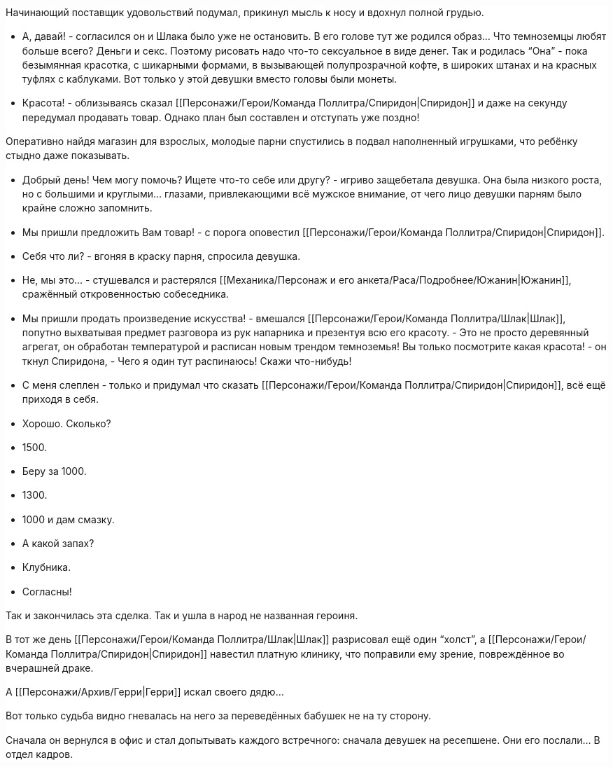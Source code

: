 Начинающий поставщик удовольствий подумал, прикинул мысль к носу и вдохнул полной грудью.

- А, давай! - согласился он и Шлака было уже не остановить. В его голове тут же родился образ… Что темноземцы любят больше всего? Деньги и секс. Поэтому рисовать надо что-то сексуальное в виде денег. Так и родилась “Она” - пока безымянная красотка, с шикарными формами, в вызывающей полупрозрачной кофте, в широких штанах и на красных туфлях с каблуками. Вот только у этой девушки вместо головы были монеты. 

- Красота! - облизываясь сказал [[Персонажи/Герои/Команда Поллитра/Спиридон\|Спиридон]] и даже на секунду передумал продавать товар. Однако план был составлен и отступать уже поздно! 

Оперативно найдя магазин для взрослых, молодые парни спустились в подвал наполненный игрушками, что ребёнку стыдно даже показывать. 

- Добрый день! Чем могу помочь? Ищете что-то себе или другу? - игриво защебетала девушка. Она была низкого роста, но с большими и круглыми… глазами, привлекающими всё мужское внимание, от чего лицо девушки парням было крайне сложно запомнить. 

- Мы пришли предложить Вам товар! - с порога оповестил [[Персонажи/Герои/Команда Поллитра/Спиридон\|Спиридон]].

- Себя что ли? - вгоняя в краску парня, спросила девушка. 

- Не, мы это… - стушевался и растерялся [[Механика/Персонаж и его анкета/Раса/Подробнее/Южанин\|Южанин]], сражённый откровенностью собеседника.

- Мы пришли продать произведение искусства! - вмешался [[Персонажи/Герои/Команда Поллитра/Шлак\|Шлак]], попутно выхватывая предмет разговора из рук напарника и презентуя всю его красоту. - Это не просто деревянный агрегат, он обработан температурой и расписан новым трендом темноземья! Вы только посмотрите какая красота! - он ткнул Спиридона, - Чего я один тут распинаюсь! Скажи что-нибудь!

- С меня слеплен - только и придумал что сказать [[Персонажи/Герои/Команда Поллитра/Спиридон\|Спиридон]], всё ещё приходя в себя. 

- Хорошо. Сколько?

- 1500. 

- Беру за 1000. 

- 1300. 

- 1000 и дам смазку.

- А какой запах?

- Клубника. 

- Согласны! 

Так и закончилась эта сделка. Так и ушла в народ не названная героиня. 

В тот же день [[Персонажи/Герои/Команда Поллитра/Шлак\|Шлак]] разрисовал ещё один “холст”, а [[Персонажи/Герои/Команда Поллитра/Спиридон\|Спиридон]] навестил платную клинику, что поправили ему зрение, повреждённое во вчерашней драке. 

А [[Персонажи/Архив/Герри\|Герри]] искал своего дядю…

Вот только судьба видно гневалась на него за переведённых бабушек не на ту сторону. 

Сначала он вернулся в офис и стал допытывать каждого встречного: сначала девушек на ресепшене. Они его послали… В отдел кадров. 

